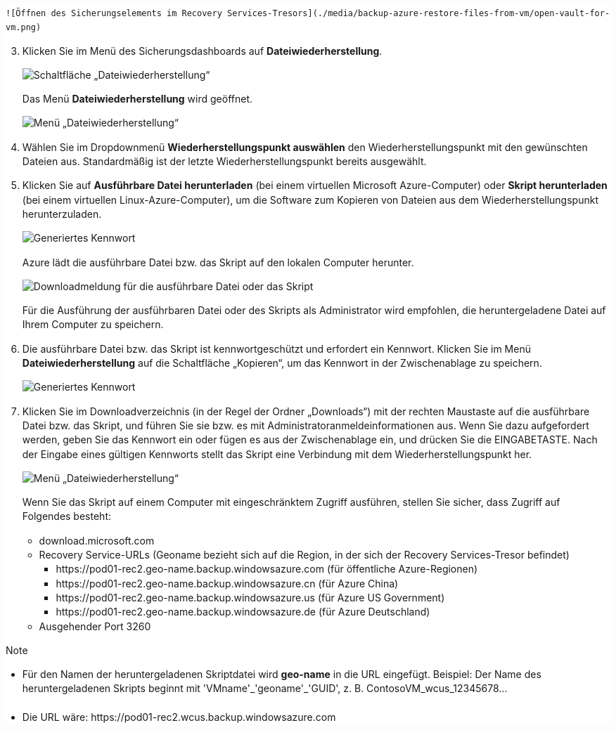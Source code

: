     ![Öffnen des Sicherungselements im Recovery Services-Tresors](./media/backup-azure-restore-files-from-vm/open-vault-for-vm.png)

3. Klicken Sie im Menü des Sicherungsdashboards auf **Dateiwiederherstellung**.

    ![Schaltfläche „Dateiwiederherstellung“](./media/backup-azure-restore-files-from-vm/vm-backup-menu-file-recovery-button.png)

    Das Menü **Dateiwiederherstellung** wird geöffnet.

    ![Menü „Dateiwiederherstellung“](./media/backup-azure-restore-files-from-vm/file-recovery-blade.png)

4. Wählen Sie im Dropdownmenü **Wiederherstellungspunkt auswählen** den Wiederherstellungspunkt mit den gewünschten Dateien aus. Standardmäßig ist der letzte Wiederherstellungspunkt bereits ausgewählt.

5. Klicken Sie auf **Ausführbare Datei herunterladen** (bei einem virtuellen Microsoft Azure-Computer) oder **Skript herunterladen** (bei einem virtuellen Linux-Azure-Computer), um die Software zum Kopieren von Dateien aus dem Wiederherstellungspunkt herunterzuladen.

    ![Generiertes Kennwort](./media/backup-azure-restore-files-from-vm/download-executable.png)

    Azure lädt die ausführbare Datei bzw. das Skript auf den lokalen Computer herunter.

    ![Downloadmeldung für die ausführbare Datei oder das Skript](./media/backup-azure-restore-files-from-vm/run-the-script.png)

    Für die Ausführung der ausführbaren Datei oder des Skripts als Administrator wird empfohlen, die heruntergeladene Datei auf Ihrem Computer zu speichern.

6. Die ausführbare Datei bzw. das Skript ist kennwortgeschützt und erfordert ein Kennwort. Klicken Sie im Menü **Dateiwiederherstellung** auf die Schaltfläche „Kopieren“, um das Kennwort in der Zwischenablage zu speichern.

    ![Generiertes Kennwort](./media/backup-azure-restore-files-from-vm/generated-pswd.png)

7. Klicken Sie im Downloadverzeichnis (in der Regel der Ordner „Downloads“) mit der rechten Maustaste auf die ausführbare Datei bzw. das Skript, und führen Sie sie bzw. es mit Administratoranmeldeinformationen aus. Wenn Sie dazu aufgefordert werden, geben Sie das Kennwort ein oder fügen es aus der Zwischenablage ein, und drücken Sie die EINGABETASTE. Nach der Eingabe eines gültigen Kennworts stellt das Skript eine Verbindung mit dem Wiederherstellungspunkt her.

    ![Menü „Dateiwiederherstellung“](./media/backup-azure-restore-files-from-vm/executable-output.png)

    Wenn Sie das Skript auf einem Computer mit eingeschränktem Zugriff ausführen, stellen Sie sicher, dass Zugriff auf Folgendes besteht:

    - download.microsoft.com
    - Recovery Service-URLs (Geoname bezieht sich auf die Region, in der sich der Recovery Services-Tresor befindet)
        - https:\//pod01-rec2.geo-name.backup.windowsazure.com (für öffentliche Azure-Regionen)
        - https:\//pod01-rec2.geo-name.backup.windowsazure.cn (für Azure China)
        - https:\//pod01-rec2.geo-name.backup.windowsazure.us (für Azure US Government)
        - https:\//pod01-rec2.geo-name.backup.windowsazure.de (für Azure Deutschland)
    - Ausgehender Port 3260

> [!Note]
> 
> * Für den Namen der heruntergeladenen Skriptdatei wird **geo-name** in die URL eingefügt. Beispiel: Der Name des heruntergeladenen Skripts beginnt mit \'VMname\'\_\'geoname\'_\'GUID\', z. B. ContosoVM_wcus_12345678...<br><br>
> * Die URL wäre: https:\//pod01-rec2.wcus.backup.windowsazure.com

